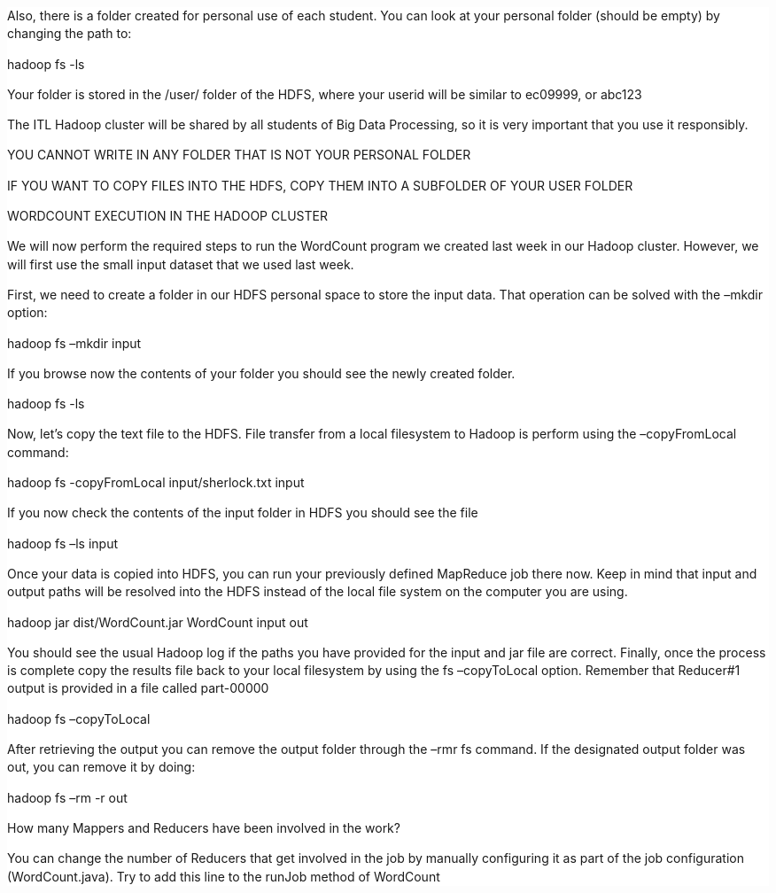 Also, there is a folder created for personal use of each student. You can look at your personal folder (should be empty) by changing the path to:

hadoop fs -ls

Your folder is stored in the /user/<userid> folder of the HDFS, where your userid will be similar to ec09999, or abc123

The ITL Hadoop cluster will be shared by all students of Big Data Processing, so it is very important that you use it responsibly.

 YOU CANNOT WRITE IN ANY FOLDER THAT IS NOT YOUR PERSONAL FOLDER

IF YOU WANT TO COPY FILES INTO THE HDFS, COPY THEM INTO A SUBFOLDER OF YOUR USER FOLDER

 

WORDCOUNT EXECUTION IN THE HADOOP CLUSTER
 

We will now perform the required steps to run the WordCount program we created last week in our Hadoop cluster. However, we will first use the small input dataset that we used last week.

First, we need to create a folder in our HDFS personal space to store the input data. That operation can be solved with the –mkdir option:

hadoop fs –mkdir input

If you browse now the contents of your folder you should see the newly created folder.

hadoop fs -ls

Now, let’s copy the text file to the HDFS. File transfer from a local filesystem to Hadoop is perform using the –copyFromLocal command:

hadoop fs -copyFromLocal input/sherlock.txt input

If you now check the contents of the input folder in HDFS you should see the file

hadoop fs –ls input

Once your data is copied into HDFS, you can run your previously defined MapReduce job there now. Keep in mind that input and output paths will be resolved into the HDFS instead of the local file system on the computer you are using.

 hadoop jar dist/WordCount.jar WordCount input out

You should see the usual Hadoop log if the paths you have provided for the input and jar file are correct. Finally, once the process is complete copy the results file back to your local filesystem by using the fs –copyToLocal option. Remember that Reducer#1 output is provided in a file called part-00000

hadoop fs –copyToLocal <hdfsfile> <localdestination>

After retrieving the output you can remove the output folder through the –rmr fs command. If the designated output folder was out, you can remove it by doing:

hadoop fs –rm -r out

How many Mappers and Reducers have been involved in the work?

You can change the number of Reducers that get involved in the job by manually configuring it as part of the job configuration (WordCount.java). Try to add this line to the runJob method of WordCount

